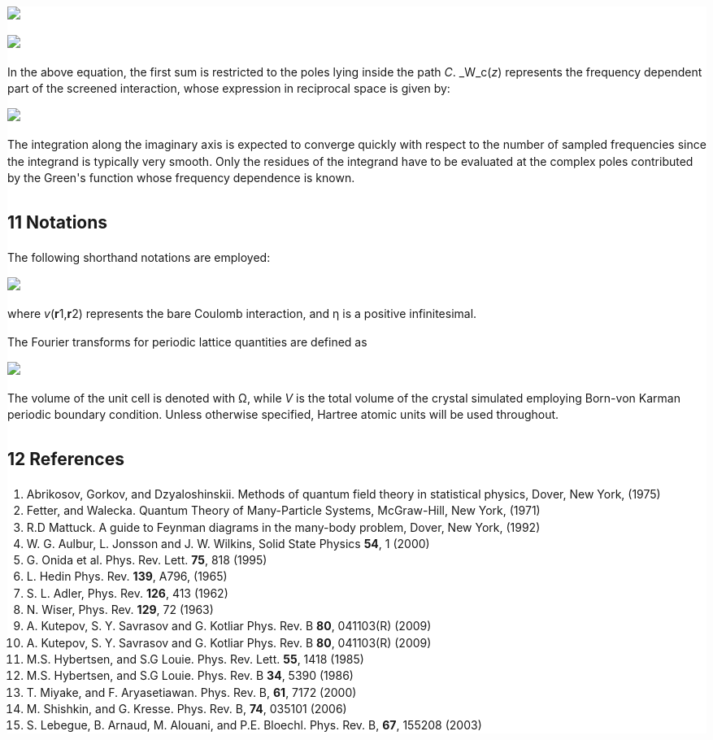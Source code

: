 ![](../documents/theory_mbt/contour.png)

![](../documents/theory_mbt/GW_CD.png)

In the above equation, the first sum is restricted to the poles lying inside
the path _C_. _W_c(_z_) represents the frequency dependent part of the
screened interaction, whose expression in reciprocal space is given by:

![](../documents/theory_mbt/Wc.png)

The integration along the imaginary axis is expected to converge quickly with
respect to the number of sampled frequencies since the integrand is typically
very smooth. Only the residues of the integrand have to be evaluated at the
complex poles contributed by the Green's function whose frequency dependence
is known.



## 11 Notations

  
The following shorthand notations are employed:

![](../documents/theory_mbt/notation_1.png)

where _v_(**r**1,**r**2) represents the bare Coulomb interaction, and η is a
positive infinitesimal.

The Fourier transforms for periodic lattice quantities are defined as

![](../documents/theory_mbt/notation_2.png)

The volume of the unit cell is denoted with Ω, while _V_ is the total volume
of the crystal simulated employing Born-von Karman periodic boundary
condition. Unless otherwise specified, Hartree atomic units will be used
throughout.



## 12 References

  
  1. Abrikosov, Gorkov, and Dzyaloshinskii. Methods of quantum field theory in statistical physics, Dover, New York, (1975) 
  2. Fetter, and Walecka. Quantum Theory of Many-Particle Systems, McGraw-Hill, New York, (1971) 
  3. R.D Mattuck. A guide to Feynman diagrams in the many-body problem, Dover, New York, (1992) 
  4. W. G. Aulbur, L. Jonsson and J. W. Wilkins, Solid State Physics **54**, 1 (2000) 
  5. G. Onida et al. Phys. Rev. Lett. **75**, 818 (1995) 
  6. L. Hedin Phys. Rev. **139**, A796, (1965) 
  7. S. L. Adler, Phys. Rev. **126**, 413 (1962)
  8. N. Wiser, Phys. Rev. **129**, 72 (1963)
  9. A. Kutepov, S. Y. Savrasov and G. Kotliar Phys. Rev. B **80**, 041103(R) (2009) 
  10. A. Kutepov, S. Y. Savrasov and G. Kotliar Phys. Rev. B **80**, 041103(R) (2009) 
  11. M.S. Hybertsen, and S.G Louie. Phys. Rev. Lett. **55**, 1418 (1985) 
  12. M.S. Hybertsen, and S.G Louie. Phys. Rev. B **34**, 5390 (1986) 
  13. T. Miyake, and F. Aryasetiawan. Phys. Rev. B, **61**, 7172 (2000) 
  14. M. Shishkin, and G. Kresse. Phys. Rev. B, **74**, 035101 (2006) 
  15. S. Lebegue, B. Arnaud, M. Alouani, and P.E. Bloechl. Phys. Rev. B, **67**, 155208 (2003) 
